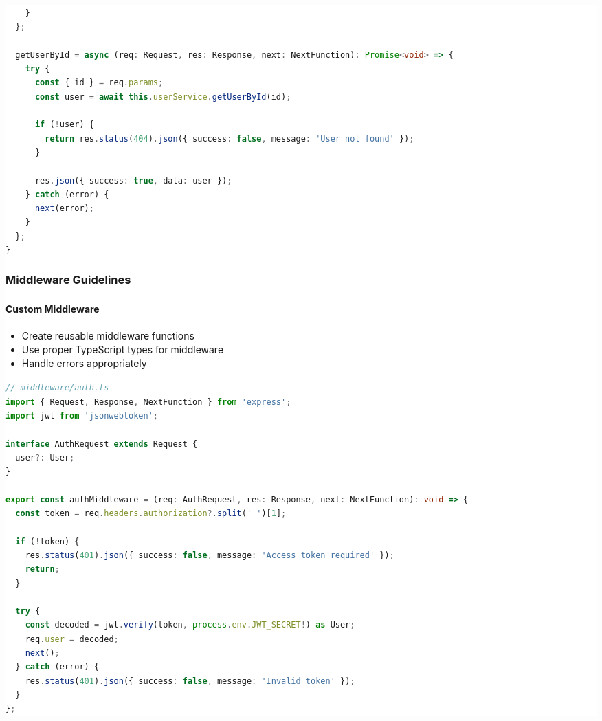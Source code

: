 ```typescript
    }
  };

  getUserById = async (req: Request, res: Response, next: NextFunction): Promise<void> => {
    try {
      const { id } = req.params;
      const user = await this.userService.getUserById(id);
      
      if (!user) {
        return res.status(404).json({ success: false, message: 'User not found' });
      }
      
      res.json({ success: true, data: user });
    } catch (error) {
      next(error);
    }
  };
}
```

### Middleware Guidelines

#### Custom Middleware
- Create reusable middleware functions
- Use proper TypeScript types for middleware
- Handle errors appropriately

```typescript
// middleware/auth.ts
import { Request, Response, NextFunction } from 'express';
import jwt from 'jsonwebtoken';

interface AuthRequest extends Request {
  user?: User;
}

export const authMiddleware = (req: AuthRequest, res: Response, next: NextFunction): void => {
  const token = req.headers.authorization?.split(' ')[1];
  
  if (!token) {
    res.status(401).json({ success: false, message: 'Access token required' });
    return;
  }
  
  try {
    const decoded = jwt.verify(token, process.env.JWT_SECRET!) as User;
    req.user = decoded;
    next();
  } catch (error) {
    res.status(401).json({ success: false, message: 'Invalid token' });
  }
};
```
